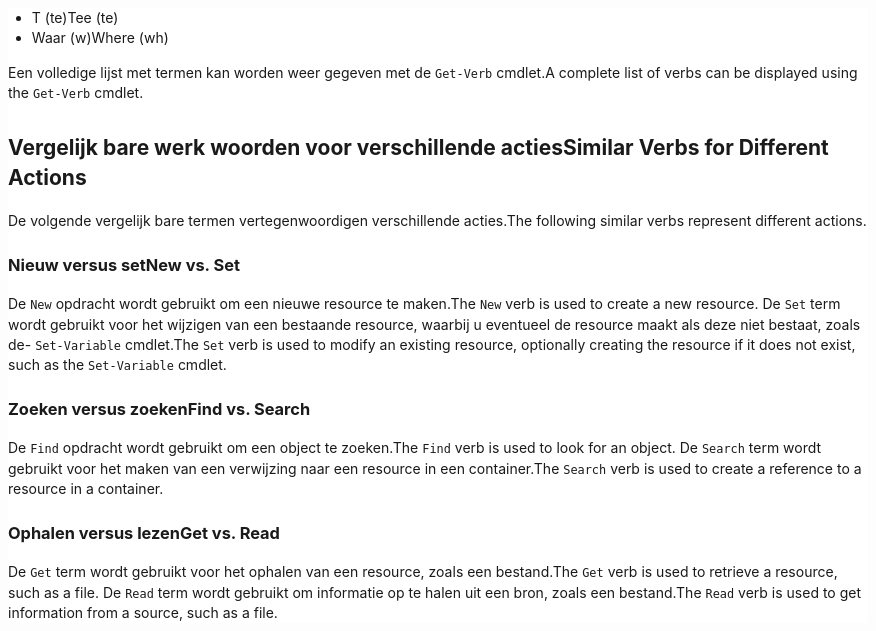   - <span data-ttu-id="8dcfb-129">T (te)</span><span class="sxs-lookup"><span data-stu-id="8dcfb-129">Tee (te)</span></span>
  - <span data-ttu-id="8dcfb-130">Waar (w)</span><span class="sxs-lookup"><span data-stu-id="8dcfb-130">Where (wh)</span></span>

<span data-ttu-id="8dcfb-131">Een volledige lijst met termen kan worden weer gegeven met de `Get-Verb` cmdlet.</span><span class="sxs-lookup"><span data-stu-id="8dcfb-131">A complete list of verbs can be displayed using the `Get-Verb` cmdlet.</span></span>

## <a name="similar-verbs-for-different-actions"></a><span data-ttu-id="8dcfb-132">Vergelijk bare werk woorden voor verschillende acties</span><span class="sxs-lookup"><span data-stu-id="8dcfb-132">Similar Verbs for Different Actions</span></span>

<span data-ttu-id="8dcfb-133">De volgende vergelijk bare termen vertegenwoordigen verschillende acties.</span><span class="sxs-lookup"><span data-stu-id="8dcfb-133">The following similar verbs represent different actions.</span></span>

### <a name="new-vs-set"></a><span data-ttu-id="8dcfb-134">Nieuw versus set</span><span class="sxs-lookup"><span data-stu-id="8dcfb-134">New vs. Set</span></span>

<span data-ttu-id="8dcfb-135">De `New` opdracht wordt gebruikt om een nieuwe resource te maken.</span><span class="sxs-lookup"><span data-stu-id="8dcfb-135">The `New` verb is used to create a new resource.</span></span> <span data-ttu-id="8dcfb-136">De `Set` term wordt gebruikt voor het wijzigen van een bestaande resource, waarbij u eventueel de resource maakt als deze niet bestaat, zoals de- `Set-Variable` cmdlet.</span><span class="sxs-lookup"><span data-stu-id="8dcfb-136">The `Set` verb is used to modify an existing resource, optionally creating the resource if it does not exist, such as the `Set-Variable` cmdlet.</span></span>

### <a name="find-vs-search"></a><span data-ttu-id="8dcfb-137">Zoeken versus zoeken</span><span class="sxs-lookup"><span data-stu-id="8dcfb-137">Find vs. Search</span></span>

<span data-ttu-id="8dcfb-138">De `Find` opdracht wordt gebruikt om een object te zoeken.</span><span class="sxs-lookup"><span data-stu-id="8dcfb-138">The `Find` verb is used to look for an object.</span></span> <span data-ttu-id="8dcfb-139">De `Search` term wordt gebruikt voor het maken van een verwijzing naar een resource in een container.</span><span class="sxs-lookup"><span data-stu-id="8dcfb-139">The `Search` verb is used to create a reference to a resource in a container.</span></span>

### <a name="get-vs-read"></a><span data-ttu-id="8dcfb-140">Ophalen versus lezen</span><span class="sxs-lookup"><span data-stu-id="8dcfb-140">Get vs. Read</span></span>

<span data-ttu-id="8dcfb-141">De `Get` term wordt gebruikt voor het ophalen van een resource, zoals een bestand.</span><span class="sxs-lookup"><span data-stu-id="8dcfb-141">The `Get` verb is used to retrieve a resource, such as a file.</span></span> <span data-ttu-id="8dcfb-142">De `Read` term wordt gebruikt om informatie op te halen uit een bron, zoals een bestand.</span><span class="sxs-lookup"><span data-stu-id="8dcfb-142">The `Read` verb is used to get information from a source, such as a file.</span></span>
